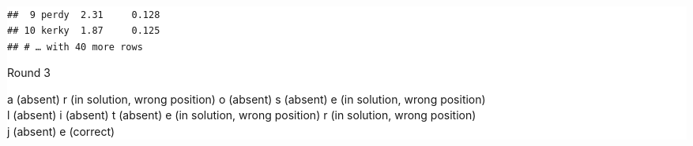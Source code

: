     ##  9 perdy  2.31     0.128
    ## 10 kerky  1.87     0.125
    ## # … with 40 more rows

</div>

<div class="panel">

<span class="panel-name">Round 3</span>

<div class="wordle-solo">
<span class="letter letter-large absent">
a
<span class="sr-only">(absent)</span>
</span>
<span class="letter letter-large present">
r
<span class="sr-only">(in solution, wrong position)</span>
</span>
<span class="letter letter-large absent">
o
<span class="sr-only">(absent)</span>
</span>
<span class="letter letter-large absent">
s
<span class="sr-only">(absent)</span>
</span>
<span class="letter letter-large present">
e
<span class="sr-only">(in solution, wrong position)</span>
</span>
</div>
<div class="wordle-solo">
<span class="letter letter-large absent">
l
<span class="sr-only">(absent)</span>
</span>
<span class="letter letter-large absent">
i
<span class="sr-only">(absent)</span>
</span>
<span class="letter letter-large absent">
t
<span class="sr-only">(absent)</span>
</span>
<span class="letter letter-large present">
e
<span class="sr-only">(in solution, wrong position)</span>
</span>
<span class="letter letter-large present">
r
<span class="sr-only">(in solution, wrong position)</span>
</span>
</div>
<div class="wordle-solo">
<span class="letter letter-large absent">
j
<span class="sr-only">(absent)</span>
</span>
<span class="letter letter-large correct">
e
<span class="sr-only">(correct)</span>